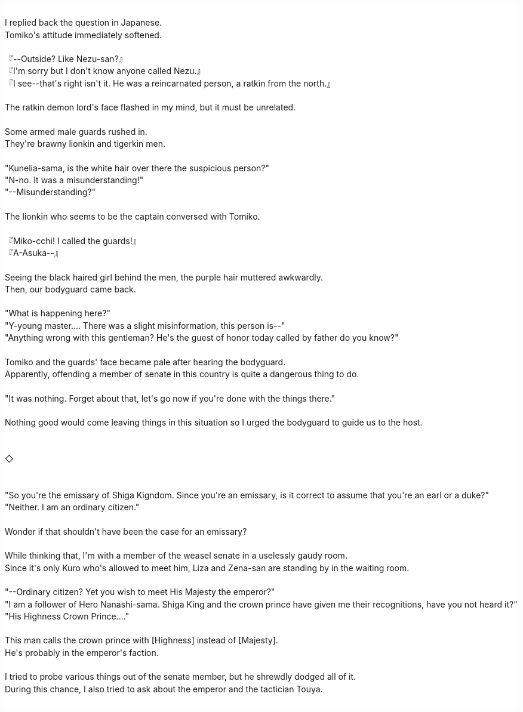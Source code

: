 <br/>
I replied back the question in Japanese.<br/>
Tomiko's attitude immediately softened.<br/>
<br/>
『--Outside? Like Nezu-san?』<br/>
『I'm sorry but I don't know anyone called Nezu.』<br/>
『I see--that's right isn't it. He was a reincarnated person, a ratkin from the north.』<br/>
<br/>
The ratkin demon lord's face flashed in my mind, but it must be unrelated.<br/>
<br/>
Some armed male guards rushed in.<br/>
They're brawny lionkin and tigerkin men.<br/>
<br/>
"Kunelia-sama, is the white hair over there the suspicious person?"<br/>
"N-no. It was a misunderstanding!"<br/>
"--Misunderstanding?"<br/>
<br/>
The lionkin who seems to be the captain conversed with Tomiko.<br/>
<br/>
『Miko-cchi! I called the guards!』<br/>
『A-Asuka--』<br/>
<br/>
Seeing the black haired girl behind the men, the purple hair muttered awkwardly.<br/>
Then, our bodyguard came back.<br/>
<br/>
"What is happening here?"<br/>
"Y-young master.... There was a slight misinformation, this person is--"<br/>
"Anything wrong with this gentleman? He's the guest of honor today called by father do you know?"<br/>
<br/>
Tomiko and the guards' face became pale after hearing the bodyguard.<br/>
Apparently, offending a member of senate in this country is quite a dangerous thing to do.<br/>
<br/>
"It was nothing. Forget about that, let's go now if you're done with the things there."<br/>
<br/>
Nothing good would come leaving things in this situation so I urged the bodyguard to guide us to the host.<br/>
<br/>
<br/>
◇<br/>
<br/>
<br/>
"So you're the emissary of Shiga Kigndom. Since you're an emissary, is it correct to assume that you're an earl or a duke?"<br/>
"Neither. I am an ordinary citizen."<br/>
<br/>
Wonder if that shouldn't have been the case for an emissary?<br/>
<br/>
While thinking that, I'm with a member of the weasel senate in a uselessly gaudy room.<br/>
Since it's only Kuro who's allowed to meet him, Liza and Zena-san are standing by in the waiting room.<br/>
<br/>
"--Ordinary citizen? Yet you wish to meet His Majesty the emperor?"<br/>
"I am a follower of Hero Nanashi-sama. Shiga King and the crown prince have given me their recognitions, have you not heard it?"<br/>
"His Highness Crown Prince...."<br/>
<br/>
This man calls the crown prince with [Highness] instead of [Majesty].<br/>
He's probably in the emperor's faction.<br/>
<br/>
I tried to probe various things out of the senate member, but he shrewdly dodged all of it.<br/>
During this chance, I also tried to ask about the emperor and the tactician Touya.<br/>
<br/>